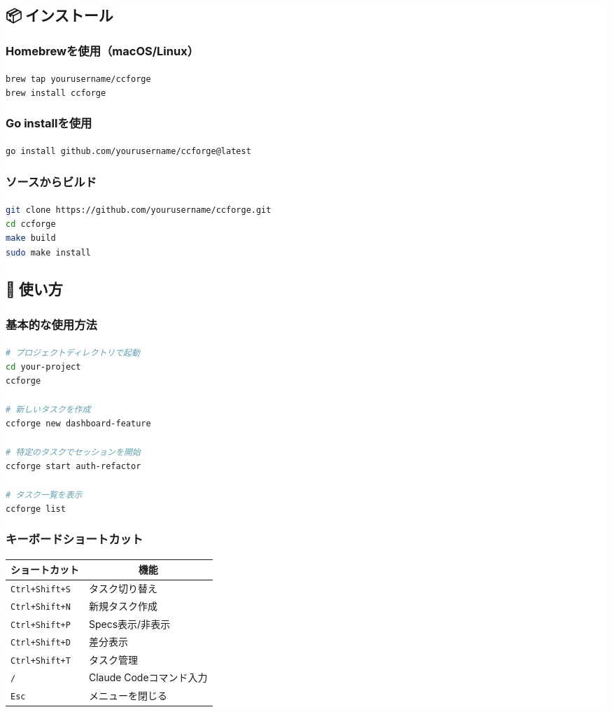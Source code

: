 ## 📦 インストール

### Homebrewを使用（macOS/Linux）
```bash
brew tap yourusername/ccforge
brew install ccforge
```

### Go installを使用
```bash
go install github.com/yourusername/ccforge@latest
```

### ソースからビルド
```bash
git clone https://github.com/yourusername/ccforge.git
cd ccforge
make build
sudo make install
```

## 🚀 使い方

### 基本的な使用方法
```bash
# プロジェクトディレクトリで起動
cd your-project
ccforge

# 新しいタスクを作成
ccforge new dashboard-feature

# 特定のタスクでセッションを開始
ccforge start auth-refactor

# タスク一覧を表示
ccforge list
```

### キーボードショートカット
| ショートカット | 機能 |
|---------------|------|
| `Ctrl+Shift+S` | タスク切り替え |
| `Ctrl+Shift+N` | 新規タスク作成 |
| `Ctrl+Shift+P` | Specs表示/非表示 |
| `Ctrl+Shift+D` | 差分表示 |
| `Ctrl+Shift+T` | タスク管理 |
| `/` | Claude Codeコマンド入力 |
| `Esc` | メニューを閉じる |
